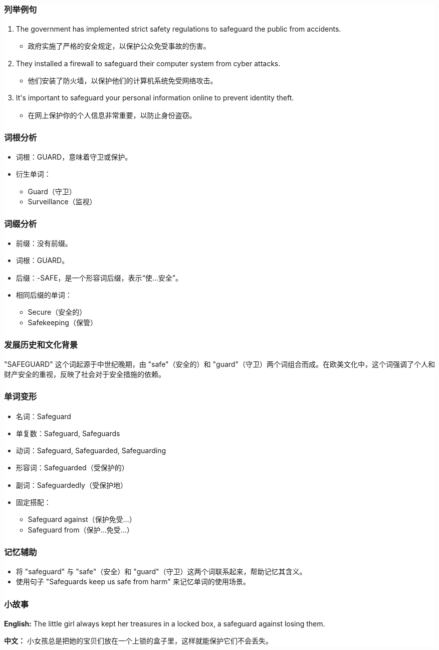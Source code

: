 ### 列举例句
1. The government has implemented strict safety regulations to safeguard the public from accidents.
   - 政府实施了严格的安全规定，以保护公众免受事故的伤害。

2. They installed a firewall to safeguard their computer system from cyber attacks.
   - 他们安装了防火墙，以保护他们的计算机系统免受网络攻击。

3. It's important to safeguard your personal information online to prevent identity theft.
   - 在网上保护你的个人信息非常重要，以防止身份盗窃。

### 词根分析
- 词根：GUARD，意味着守卫或保护。

- 衍生单词：
  - Guard（守卫）
  - Surveillance（监视）

### 词缀分析
- 前缀：没有前缀。
- 词根：GUARD。
- 后缀：-SAFE，是一个形容词后缀，表示“使…安全”。

- 相同后缀的单词：
  - Secure（安全的）
  - Safekeeping（保管）

### 发展历史和文化背景
"SAFEGUARD" 这个词起源于中世纪晚期，由 "safe"（安全的）和 "guard"（守卫）两个词组合而成。在欧美文化中，这个词强调了个人和财产安全的重视，反映了社会对于安全措施的依赖。

### 单词变形
- 名词：Safeguard
- 单复数：Safeguard, Safeguards
- 动词：Safeguard, Safeguarded, Safeguarding
- 形容词：Safeguarded（受保护的）
- 副词：Safeguardedly（受保护地）

- 固定搭配：
  - Safeguard against（保护免受…）
  - Safeguard from（保护…免受…）

### 记忆辅助
- 将 "safeguard" 与 "safe"（安全）和 "guard"（守卫）这两个词联系起来，帮助记忆其含义。
- 使用句子 "Safeguards keep us safe from harm" 来记忆单词的使用场景。

### 小故事
**English:**
The little girl always kept her treasures in a locked box, a safeguard against losing them.

**中文：**
小女孩总是把她的宝贝们放在一个上锁的盒子里，这样就能保护它们不会丢失。

